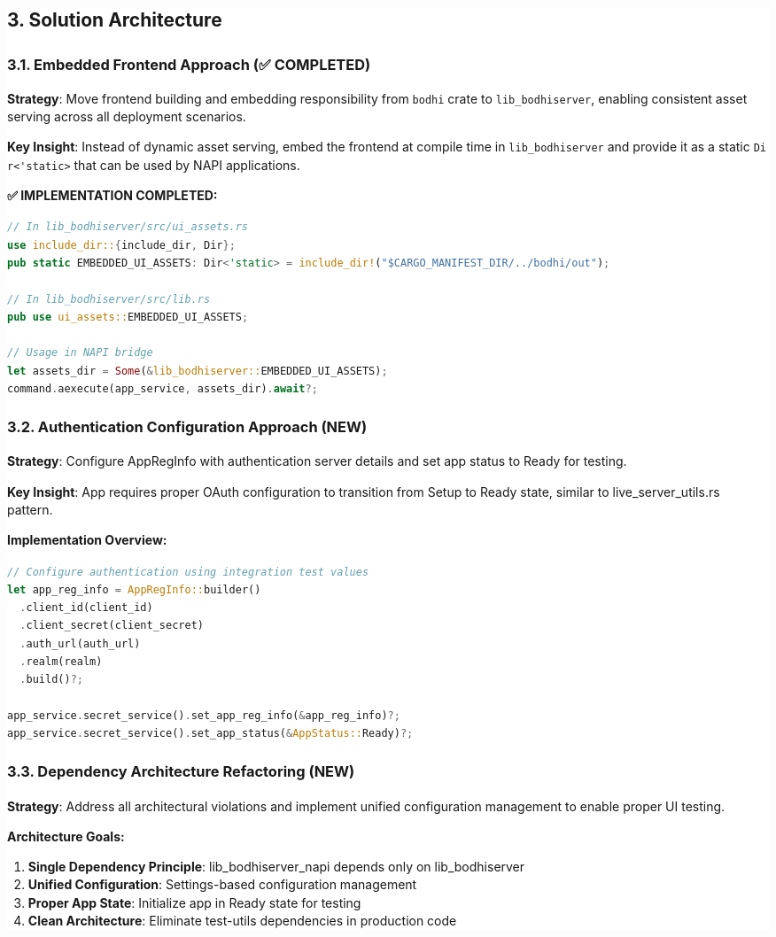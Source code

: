 ## 3. Solution Architecture

### 3.1. Embedded Frontend Approach (✅ COMPLETED)

**Strategy**: Move frontend building and embedding responsibility from `bodhi` crate to `lib_bodhiserver`, enabling consistent asset serving across all deployment scenarios.

**Key Insight**: Instead of dynamic asset serving, embed the frontend at compile time in `lib_bodhiserver` and provide it as a static `Dir<'static>` that can be used by NAPI applications.

**✅ IMPLEMENTATION COMPLETED:**
```rust
// In lib_bodhiserver/src/ui_assets.rs
use include_dir::{include_dir, Dir};
pub static EMBEDDED_UI_ASSETS: Dir<'static> = include_dir!("$CARGO_MANIFEST_DIR/../bodhi/out");

// In lib_bodhiserver/src/lib.rs
pub use ui_assets::EMBEDDED_UI_ASSETS;

// Usage in NAPI bridge
let assets_dir = Some(&lib_bodhiserver::EMBEDDED_UI_ASSETS);
command.aexecute(app_service, assets_dir).await?;
```

### 3.2. Authentication Configuration Approach (NEW)

**Strategy**: Configure AppRegInfo with authentication server details and set app status to Ready for testing.

**Key Insight**: App requires proper OAuth configuration to transition from Setup to Ready state, similar to live_server_utils.rs pattern.

**Implementation Overview:**
```rust
// Configure authentication using integration test values
let app_reg_info = AppRegInfo::builder()
  .client_id(client_id)
  .client_secret(client_secret)
  .auth_url(auth_url)
  .realm(realm)
  .build()?;

app_service.secret_service().set_app_reg_info(&app_reg_info)?;
app_service.secret_service().set_app_status(&AppStatus::Ready)?;
```

### 3.3. Dependency Architecture Refactoring (NEW)

**Strategy**: Address all architectural violations and implement unified configuration management to enable proper UI testing.

**Architecture Goals:**
1. **Single Dependency Principle**: lib_bodhiserver_napi depends only on lib_bodhiserver
2. **Unified Configuration**: Settings-based configuration management
3. **Proper App State**: Initialize app in Ready state for testing
4. **Clean Architecture**: Eliminate test-utils dependencies in production code
